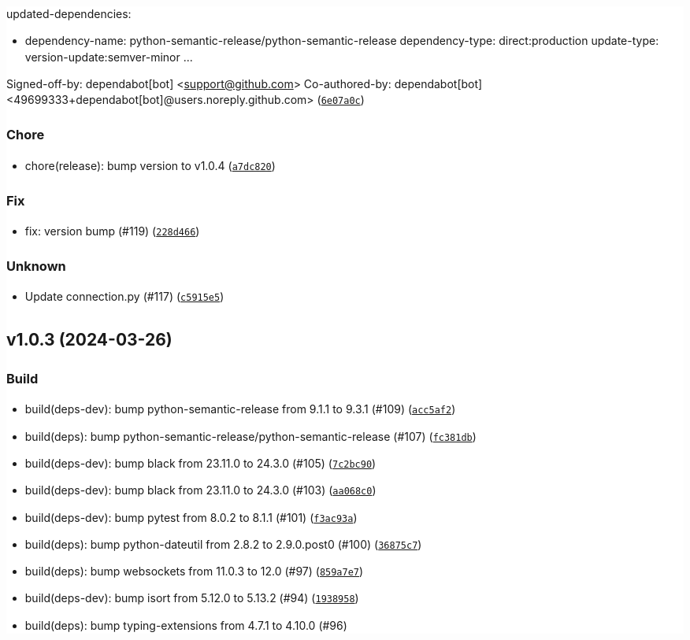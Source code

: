 updated-dependencies:
- dependency-name: python-semantic-release/python-semantic-release
  dependency-type: direct:production
  update-type: version-update:semver-minor
...

Signed-off-by: dependabot[bot] &lt;support@github.com&gt;
Co-authored-by: dependabot[bot] &lt;49699333+dependabot[bot]@users.noreply.github.com&gt; ([`6e07a0c`](https://github.com/supabase-community/realtime-py/commit/6e07a0cf0d3025693bf702346807e753bc68f9b0))

### Chore

* chore(release): bump version to v1.0.4 ([`a7dc820`](https://github.com/supabase-community/realtime-py/commit/a7dc8200cc4c14cbd32763810aa4a6f2ebcc7230))

### Fix

* fix: version bump (#119) ([`228d466`](https://github.com/supabase-community/realtime-py/commit/228d466a1467e916a9670bdf7801f95fcba2c872))

### Unknown

* Update connection.py (#117) ([`c5915e5`](https://github.com/supabase-community/realtime-py/commit/c5915e511517d097b7c716be89d55f37ff64a5e4))


## v1.0.3 (2024-03-26)

### Build

* build(deps-dev): bump python-semantic-release from 9.1.1 to 9.3.1 (#109) ([`acc5af2`](https://github.com/supabase-community/realtime-py/commit/acc5af2e662ae71fabfd6c79e01836c32773d129))

* build(deps): bump python-semantic-release/python-semantic-release (#107) ([`fc381db`](https://github.com/supabase-community/realtime-py/commit/fc381db0e9607efd1663c145a1ee1275f6559143))

* build(deps-dev): bump black from 23.11.0 to 24.3.0 (#105) ([`7c2bc90`](https://github.com/supabase-community/realtime-py/commit/7c2bc9072ce4757b8e004c4688e7f710a77c9048))

* build(deps-dev): bump black from 23.11.0 to 24.3.0 (#103) ([`aa068c0`](https://github.com/supabase-community/realtime-py/commit/aa068c00cc182e6111f940f79c8ed8bb0b4be124))

* build(deps-dev): bump pytest from 8.0.2 to 8.1.1 (#101) ([`f3ac93a`](https://github.com/supabase-community/realtime-py/commit/f3ac93a60be24ed98416b8a903c96582e2f4d381))

* build(deps): bump python-dateutil from 2.8.2 to 2.9.0.post0 (#100) ([`36875c7`](https://github.com/supabase-community/realtime-py/commit/36875c766423e6d9e2220815c9f329a617405807))

* build(deps): bump websockets from 11.0.3 to 12.0 (#97) ([`859a7e7`](https://github.com/supabase-community/realtime-py/commit/859a7e72241cd174b15e7ee90260ebc062ac0c75))

* build(deps-dev): bump isort from 5.12.0 to 5.13.2 (#94) ([`1938958`](https://github.com/supabase-community/realtime-py/commit/19389585f602db864b4604c0cac0fc4ba2eecdbe))

* build(deps): bump typing-extensions from 4.7.1 to 4.10.0 (#96)
